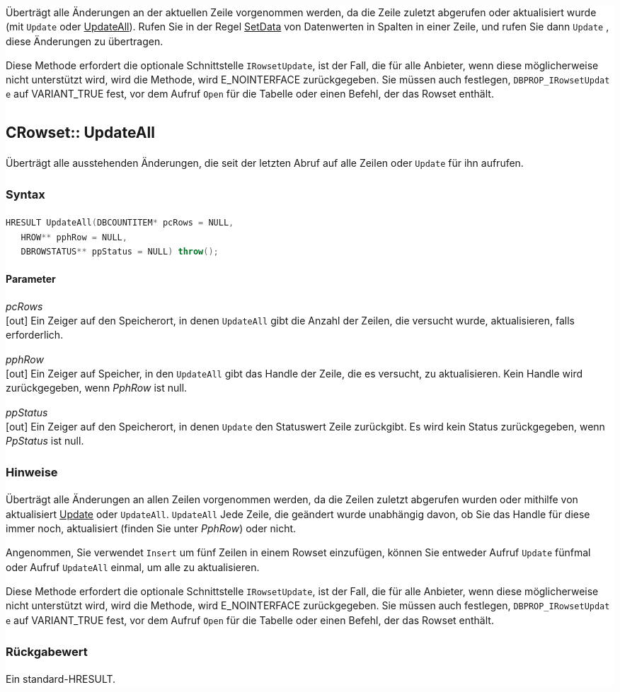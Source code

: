 Überträgt alle Änderungen an der aktuellen Zeile vorgenommen werden, da die Zeile zuletzt abgerufen oder aktualisiert wurde (mit `Update` oder [UpdateAll](../../data/oledb/crowset-updateall.md)). Rufen Sie in der Regel [SetData](../../data/oledb/crowset-setdata.md) von Datenwerten in Spalten in einer Zeile, und rufen Sie dann `Update` , diese Änderungen zu übertragen.

Diese Methode erfordert die optionale Schnittstelle `IRowsetUpdate`, ist der Fall, die für alle Anbieter, wenn diese möglicherweise nicht unterstützt wird, wird die Methode, wird E_NOINTERFACE zurückgegeben. Sie müssen auch festlegen, `DBPROP_IRowsetUpdate` auf VARIANT_TRUE fest, vor dem Aufruf `Open` für die Tabelle oder einen Befehl, der das Rowset enthält.

## <a name="updateall"></a> CRowset:: UpdateAll

Überträgt alle ausstehenden Änderungen, die seit der letzten Abruf auf alle Zeilen oder `Update` für ihn aufrufen.

### <a name="syntax"></a>Syntax

```cpp
HRESULT UpdateAll(DBCOUNTITEM* pcRows = NULL,
   HROW** pphRow = NULL,
   DBROWSTATUS** ppStatus = NULL) throw();
```

#### <a name="parameters"></a>Parameter

*pcRows*<br/>
[out] Ein Zeiger auf den Speicherort, in denen `UpdateAll` gibt die Anzahl der Zeilen, die versucht wurde, aktualisieren, falls erforderlich.

*pphRow*<br/>
[out] Ein Zeiger auf Speicher, in den `UpdateAll` gibt das Handle der Zeile, die es versucht, zu aktualisieren. Kein Handle wird zurückgegeben, wenn *PphRow* ist null.

*ppStatus*<br/>
[out] Ein Zeiger auf den Speicherort, in denen `Update` den Statuswert Zeile zurückgibt. Es wird kein Status zurückgegeben, wenn *PpStatus* ist null.

### <a name="remarks"></a>Hinweise

Überträgt alle Änderungen an allen Zeilen vorgenommen werden, da die Zeilen zuletzt abgerufen wurden oder mithilfe von aktualisiert [Update](../../data/oledb/crowset-update.md) oder `UpdateAll`. `UpdateAll` Jede Zeile, die geändert wurde unabhängig davon, ob Sie das Handle für diese immer noch, aktualisiert (finden Sie unter *PphRow*) oder nicht.

Angenommen, Sie verwendet `Insert` um fünf Zeilen in einem Rowset einzufügen, können Sie entweder Aufruf `Update` fünfmal oder Aufruf `UpdateAll` einmal, um alle zu aktualisieren.

Diese Methode erfordert die optionale Schnittstelle `IRowsetUpdate`, ist der Fall, die für alle Anbieter, wenn diese möglicherweise nicht unterstützt wird, wird die Methode, wird E_NOINTERFACE zurückgegeben. Sie müssen auch festlegen, `DBPROP_IRowsetUpdate` auf VARIANT_TRUE fest, vor dem Aufruf `Open` für die Tabelle oder einen Befehl, der das Rowset enthält.

### <a name="return-value"></a>Rückgabewert

Ein standard-HRESULT.
